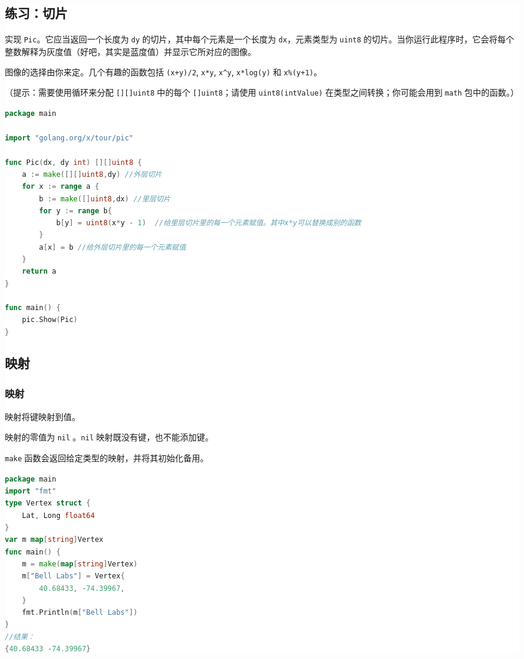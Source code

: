 ## 练习：切片

实现 `Pic`。它应当返回一个长度为 `dy` 的切片，其中每个元素是一个长度为 `dx`，元素类型为 `uint8` 的切片。当你运行此程序时，它会将每个整数解释为灰度值（好吧，其实是蓝度值）并显示它所对应的图像。

图像的选择由你来定。几个有趣的函数包括 `(x+y)/2`, `x*y`, `x^y`, `x*log(y)` 和 `x%(y+1)`。

（提示：需要使用循环来分配 `[][]uint8` 中的每个 `[]uint8`；请使用 `uint8(intValue)` 在类型之间转换；你可能会用到 `math` 包中的函数。）

```go
package main

import "golang.org/x/tour/pic"

func Pic(dx, dy int) [][]uint8 {
	a := make([][]uint8,dy) //外层切片
	for x := range a {
		b := make([]uint8,dx) //里层切片
		for y := range b{
			b[y] = uint8(x*y - 1)  //给里层切片里的每一个元素赋值。其中x*y可以替换成别的函数
		}
		a[x] = b //给外层切片里的每一个元素赋值
	}
	return a
}

func main() {
	pic.Show(Pic)
}
```

## 映射

### 映射

映射将键映射到值。

映射的零值为 `nil` 。`nil` 映射既没有键，也不能添加键。

`make` 函数会返回给定类型的映射，并将其初始化备用。

```go
package main
import "fmt"
type Vertex struct {
	Lat, Long float64
}
var m map[string]Vertex
func main() {
	m = make(map[string]Vertex)
	m["Bell Labs"] = Vertex{
		40.68433, -74.39967,
	}
	fmt.Println(m["Bell Labs"])
}
//结果：
{40.68433 -74.39967}
```
